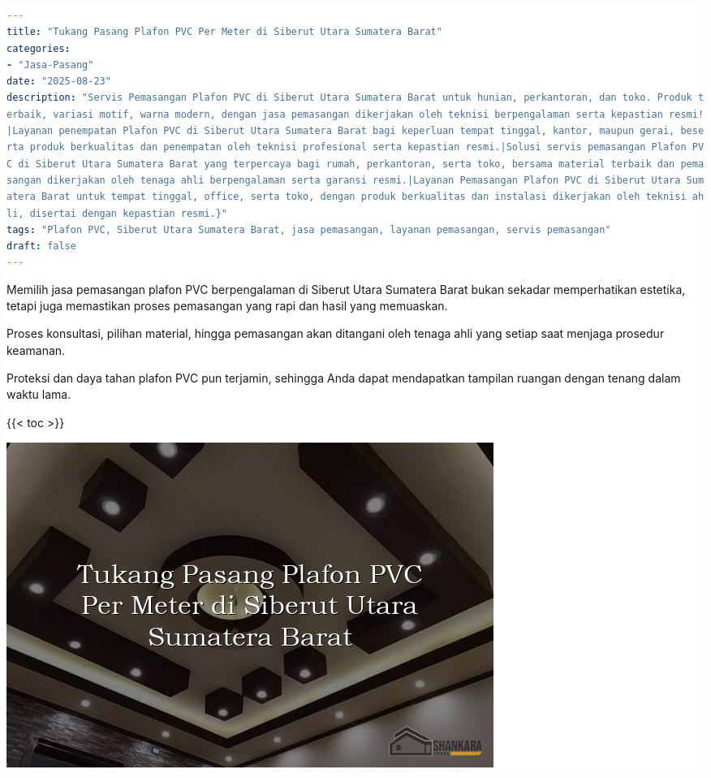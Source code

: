 ```yaml
---
title: "Tukang Pasang Plafon PVC Per Meter di Siberut Utara Sumatera Barat"
categories: 
- "Jasa-Pasang"
date: "2025-08-23"
description: "Servis Pemasangan Plafon PVC di Siberut Utara Sumatera Barat untuk hunian, perkantoran, dan toko. Produk terbaik, variasi motif, warna modern, dengan jasa pemasangan dikerjakan oleh teknisi berpengalaman serta kepastian resmi!|Layanan penempatan Plafon PVC di Siberut Utara Sumatera Barat bagi keperluan tempat tinggal, kantor, maupun gerai, beserta produk berkualitas dan penempatan oleh teknisi profesional serta kepastian resmi.|Solusi servis pemasangan Plafon PVC di Siberut Utara Sumatera Barat yang terpercaya bagi rumah, perkantoran, serta toko, bersama material terbaik dan pemasangan dikerjakan oleh tenaga ahli berpengalaman serta garansi resmi.|Layanan Pemasangan Plafon PVC di Siberut Utara Sumatera Barat untuk tempat tinggal, office, serta toko, dengan produk berkualitas dan instalasi dikerjakan oleh teknisi ahli, disertai dengan kepastian resmi.}"
tags: "Plafon PVC, Siberut Utara Sumatera Barat, jasa pemasangan, layanan pemasangan, servis pemasangan"
draft: false
---
```


Memilih jasa pemasangan plafon PVC berpengalaman di Siberut Utara Sumatera Barat bukan sekadar memperhatikan estetika, tetapi juga memastikan proses pemasangan yang rapi dan hasil yang memuaskan.

Proses konsultasi, pilihan material, hingga pemasangan akan ditangani oleh tenaga ahli yang setiap saat menjaga prosedur keamanan.

Proteksi dan daya tahan plafon PVC pun terjamin, sehingga Anda dapat mendapatkan tampilan ruangan dengan tenang dalam waktu lama.

{{< toc >}}

![Tukang Pasang Plafon PVC Per Meter di Siberut Utara Sumatera Barat](/images/Jasa-Pasang/Tukang-Pasang-Plafon-PVC-Per-Meter-di-Siberut-Utara-Sumatera-Barat.png)
